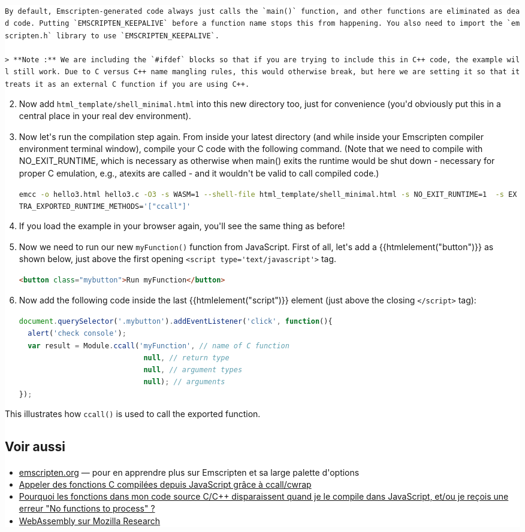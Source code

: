     By default, Emscripten-generated code always just calls the `main()` function, and other functions are eliminated as dead code. Putting `EMSCRIPTEN_KEEPALIVE` before a function name stops this from happening. You also need to import the `emscripten.h` library to use `EMSCRIPTEN_KEEPALIVE`.

    > **Note :** We are including the `#ifdef` blocks so that if you are trying to include this in C++ code, the example will still work. Due to C versus C++ name mangling rules, this would otherwise break, but here we are setting it so that it treats it as an external C function if you are using C++.

2.  Now add `html_template/shell_minimal.html` into this new directory too, just for convenience (you'd obviously put this in a central place in your real dev environment).
3.  Now let's run the compilation step again. From inside your latest directory (and while inside your Emscripten compiler environment terminal window), compile your C code with the following command. (Note that we need to compile with NO_EXIT_RUNTIME, which is necessary as otherwise when main() exits the runtime would be shut down - necessary for proper C emulation, e.g., atexits are called - and it wouldn't be valid to call compiled code.)

    ```bash
    emcc -o hello3.html hello3.c -O3 -s WASM=1 --shell-file html_template/shell_minimal.html -s NO_EXIT_RUNTIME=1  -s EXTRA_EXPORTED_RUNTIME_METHODS='["ccall"]'
    ```

4.  If you load the example in your browser again, you'll see the same thing as before!
5.  Now we need to run our new `myFunction()` function from JavaScript. First of all, let's add a {{htmlelement("button")}} as shown below, just above the first opening `<script type='text/javascript'>` tag.

    ```html
    <button class="mybutton">Run myFunction</button>
    ```

6.  Now add the following code inside the last {{htmlelement("script")}} element (just above the closing `</script>` tag):

    ```js
    document.querySelector('.mybutton').addEventListener('click', function(){
      alert('check console');
      var result = Module.ccall('myFunction', // name of C function
                                 null, // return type
                                 null, // argument types
                                 null); // arguments
    });
    ```

This illustrates how `ccall()` is used to call the exported function.

## Voir aussi

- [emscripten.org](http://emscripten.org/) — pour en apprendre plus sur Emscripten et sa large palette d'options
- [Appeler des fonctions C compilées depuis JavaScript grâce à ccall/cwrap](https://kripken.github.io/emscripten-site/docs/porting/connecting_cpp_and_javascript/Interacting-with-code.html#calling-compiled-c-functions-from-javascript-using-ccall-cwrap)
- [Pourquoi les fonctions dans mon code source C/C++ disparaissent quand je le compile dans JavaScript, et/ou je reçois une erreur "No functions to process" ?](https://kripken.github.io/emscripten-site/docs/getting_started/FAQ.html#why-do-functions-in-my-c-c-source-code-vanish-when-i-compile-to-javascript-and-or-i-get-no-functions-to-process)
- [WebAssembly sur Mozilla Research](https://research.mozilla.org/webassembly/)
